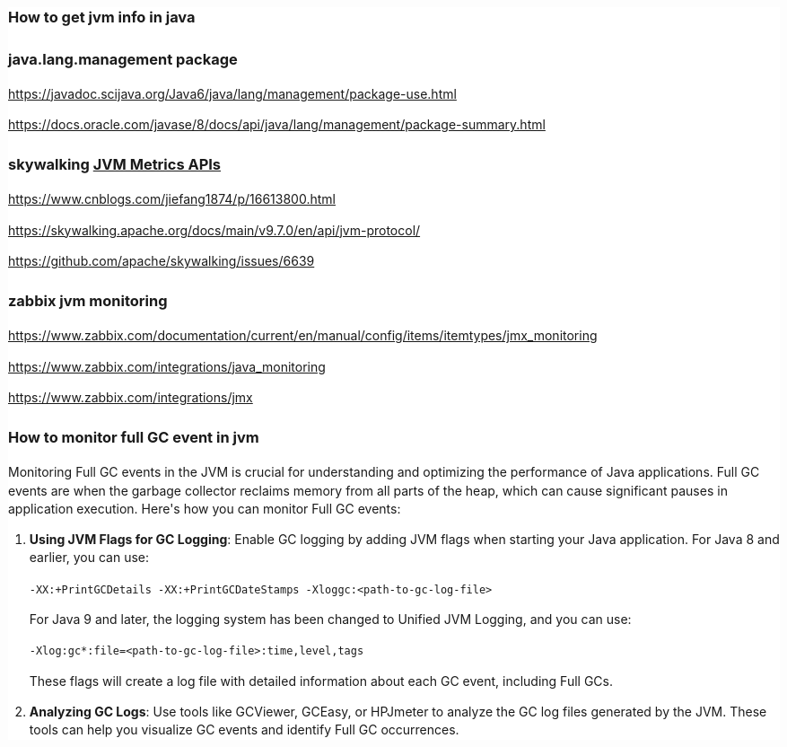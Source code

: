 ### How to get jvm info in java

### java.lang.management package

https://javadoc.scijava.org/Java6/java/lang/management/package-use.html

https://docs.oracle.com/javase/8/docs/api/java/lang/management/package-summary.html



### skywalking [JVM Metrics APIs](https://skywalking.apache.org/docs/main/v9.7.0/en/api/jvm-protocol/)

https://www.cnblogs.com/jiefang1874/p/16613800.html

https://skywalking.apache.org/docs/main/v9.7.0/en/api/jvm-protocol/ 



https://github.com/apache/skywalking/issues/6639





### zabbix jvm monitoring

https://www.zabbix.com/documentation/current/en/manual/config/items/itemtypes/jmx_monitoring

https://www.zabbix.com/integrations/java_monitoring

https://www.zabbix.com/integrations/jmx



### How to monitor full GC event in jvm



Monitoring Full GC events in the JVM is crucial for understanding and optimizing the performance of Java applications. Full GC events are when the garbage collector reclaims memory from all parts of the heap, which can cause significant pauses in application execution. Here's how you can monitor Full GC events:

1. **Using JVM Flags for GC Logging**:
   Enable GC logging by adding JVM flags when starting your Java application. For Java 8 and earlier, you can use:
   ```
   -XX:+PrintGCDetails -XX:+PrintGCDateStamps -Xloggc:<path-to-gc-log-file>
   ```
   For Java 9 and later, the logging system has been changed to Unified JVM Logging, and you can use:
   ```
   -Xlog:gc*:file=<path-to-gc-log-file>:time,level,tags
   ```
   These flags will create a log file with detailed information about each GC event, including Full GCs.

2. **Analyzing GC Logs**:
   Use tools like GCViewer, GCEasy, or HPJmeter to analyze the GC log files generated by the JVM. These tools can help you visualize GC events and identify Full GC occurrences.
